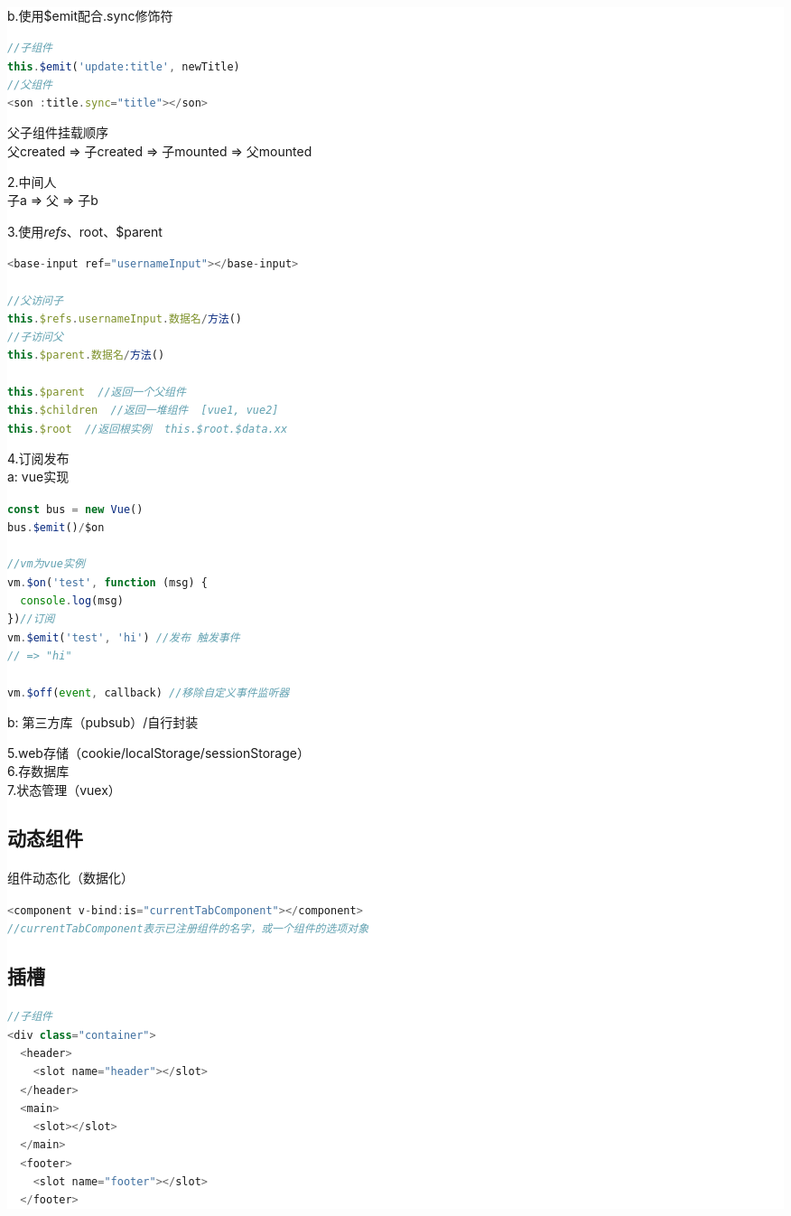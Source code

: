 b.使用$emit配合.sync修饰符
```javascript
//子组件
this.$emit('update:title', newTitle)
//父组件
<son :title.sync="title"></son>
```
父子组件挂载顺序<br />父created => 子created  => 子mounted  => 父mounted

2.中间人<br />子a  =>  父  =>  子b

3.使用$refs、$root、$parent
```javascript
<base-input ref="usernameInput"></base-input>

//父访问子
this.$refs.usernameInput.数据名/方法()
//子访问父
this.$parent.数据名/方法()

this.$parent  //返回一个父组件
this.$children  //返回一堆组件  [vue1, vue2]
this.$root  //返回根实例  this.$root.$data.xx

```
4.订阅发布<br />a:  vue实现
```javascript
const bus = new Vue()
bus.$emit()/$on

//vm为vue实例
vm.$on('test', function (msg) {
  console.log(msg)
})//订阅
vm.$emit('test', 'hi') //发布 触发事件
// => "hi"

vm.$off(event, callback) //移除自定义事件监听器
```
b:  第三方库（pubsub）/自行封装

5.web存储（cookie/localStorage/sessionStorage）<br />6.存数据库<br />7.状态管理（vuex）

<a name="tEtDK"></a>

## 动态组件
组件动态化（数据化）
```javascript
<component v-bind:is="currentTabComponent"></component>
//currentTabComponent表示已注册组件的名字，或一个组件的选项对象
```
<a name="reQsz"></a>

## 插槽
```javascript
//子组件
<div class="container">
  <header>
    <slot name="header"></slot>
  </header>
  <main>
    <slot></slot>
  </main>
  <footer>
    <slot name="footer"></slot>
  </footer>
```